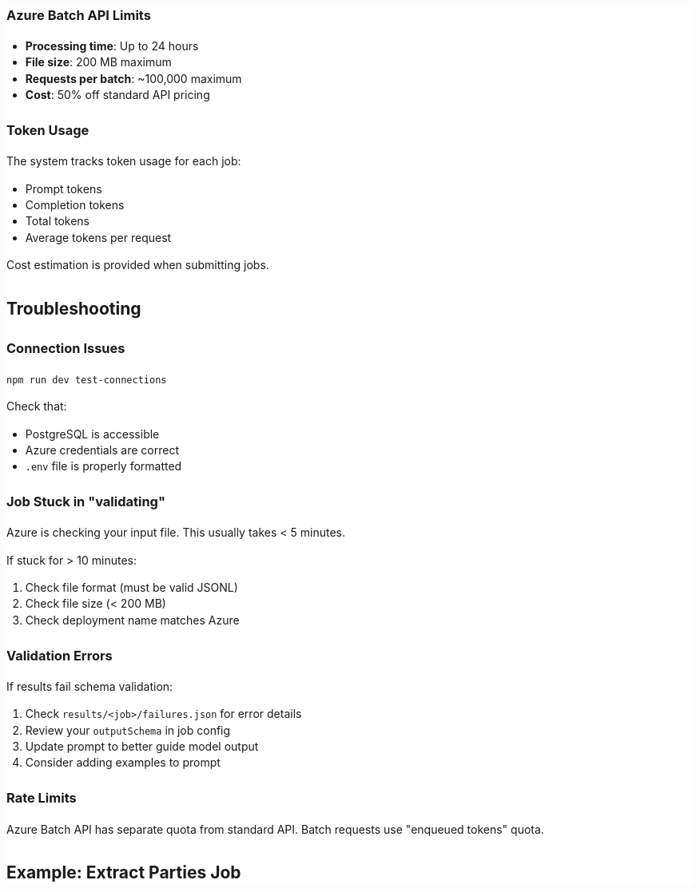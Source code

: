 ### Azure Batch API Limits

- **Processing time**: Up to 24 hours
- **File size**: 200 MB maximum
- **Requests per batch**: ~100,000 maximum
- **Cost**: 50% off standard API pricing

### Token Usage

The system tracks token usage for each job:
- Prompt tokens
- Completion tokens
- Total tokens
- Average tokens per request

Cost estimation is provided when submitting jobs.

## Troubleshooting

### Connection Issues

```bash
npm run dev test-connections
```

Check that:
- PostgreSQL is accessible
- Azure credentials are correct
- `.env` file is properly formatted

### Job Stuck in "validating"

Azure is checking your input file. This usually takes < 5 minutes.

If stuck for > 10 minutes:
1. Check file format (must be valid JSONL)
2. Check file size (< 200 MB)
3. Check deployment name matches Azure

### Validation Errors

If results fail schema validation:
1. Check `results/<job>/failures.json` for error details
2. Review your `outputSchema` in job config
3. Update prompt to better guide model output
4. Consider adding examples to prompt

### Rate Limits

Azure Batch API has separate quota from standard API.
Batch requests use "enqueued tokens" quota.

## Example: Extract Parties Job
